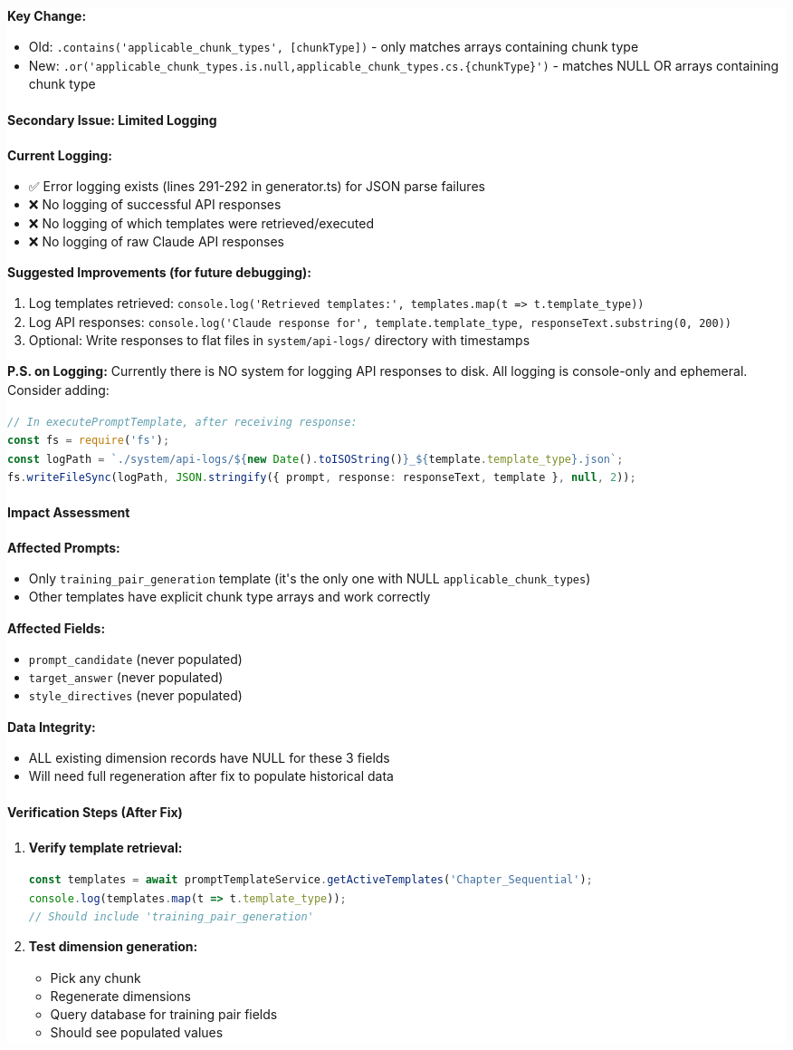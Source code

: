 **Key Change:**
- Old: `.contains('applicable_chunk_types', [chunkType])` - only matches arrays containing chunk type
- New: `.or('applicable_chunk_types.is.null,applicable_chunk_types.cs.{chunkType}')` - matches NULL OR arrays containing chunk type

#### Secondary Issue: Limited Logging

**Current Logging:**
- ✅ Error logging exists (lines 291-292 in generator.ts) for JSON parse failures
- ❌ No logging of successful API responses
- ❌ No logging of which templates were retrieved/executed
- ❌ No logging of raw Claude API responses

**Suggested Improvements (for future debugging):**
1. Log templates retrieved: `console.log('Retrieved templates:', templates.map(t => t.template_type))`
2. Log API responses: `console.log('Claude response for', template.template_type, responseText.substring(0, 200))`
3. Optional: Write responses to flat files in `system/api-logs/` directory with timestamps

**P.S. on Logging:** Currently there is NO system for logging API responses to disk. All logging is console-only and ephemeral. Consider adding:
```typescript
// In executePromptTemplate, after receiving response:
const fs = require('fs');
const logPath = `./system/api-logs/${new Date().toISOString()}_${template.template_type}.json`;
fs.writeFileSync(logPath, JSON.stringify({ prompt, response: responseText, template }, null, 2));
```

#### Impact Assessment

**Affected Prompts:**
- Only `training_pair_generation` template (it's the only one with NULL `applicable_chunk_types`)
- Other templates have explicit chunk type arrays and work correctly

**Affected Fields:**
- `prompt_candidate` (never populated)
- `target_answer` (never populated)  
- `style_directives` (never populated)

**Data Integrity:**
- ALL existing dimension records have NULL for these 3 fields
- Will need full regeneration after fix to populate historical data

#### Verification Steps (After Fix)

1. **Verify template retrieval:**
   ```typescript
   const templates = await promptTemplateService.getActiveTemplates('Chapter_Sequential');
   console.log(templates.map(t => t.template_type));
   // Should include 'training_pair_generation'
   ```

2. **Test dimension generation:**
   - Pick any chunk
   - Regenerate dimensions
   - Query database for training pair fields
   - Should see populated values
